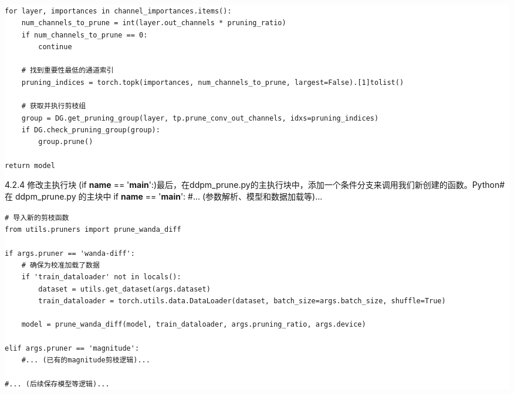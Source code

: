     for layer, importances in channel_importances.items():
        num_channels_to_prune = int(layer.out_channels * pruning_ratio)
        if num_channels_to_prune == 0:
            continue
            
        # 找到重要性最低的通道索引
        pruning_indices = torch.topk(importances, num_channels_to_prune, largest=False).[1]tolist()
        
        # 获取并执行剪枝组
        group = DG.get_pruning_group(layer, tp.prune_conv_out_channels, idxs=pruning_indices)
        if DG.check_pruning_group(group):
            group.prune()
    
    return model
4.2.4 修改主执行块 (if __name__ == '__main__':)最后，在ddpm_prune.py的主执行块中，添加一个条件分支来调用我们新创建的函数。Python# 在 ddpm_prune.py 的主块中
if __name__ == '__main__':
    #... (参数解析、模型和数据加载等)...
    
    # 导入新的剪枝函数
    from utils.pruners import prune_wanda_diff
    
    if args.pruner == 'wanda-diff':
        # 确保为校准加载了数据
        if 'train_dataloader' not in locals():
            dataset = utils.get_dataset(args.dataset)
            train_dataloader = torch.utils.data.DataLoader(dataset, batch_size=args.batch_size, shuffle=True)
            
        model = prune_wanda_diff(model, train_dataloader, args.pruning_ratio, args.device)
    
    elif args.pruner == 'magnitude':
        #... (已有的magnitude剪枝逻辑)...
    
    #... (后续保存模型等逻辑)...
